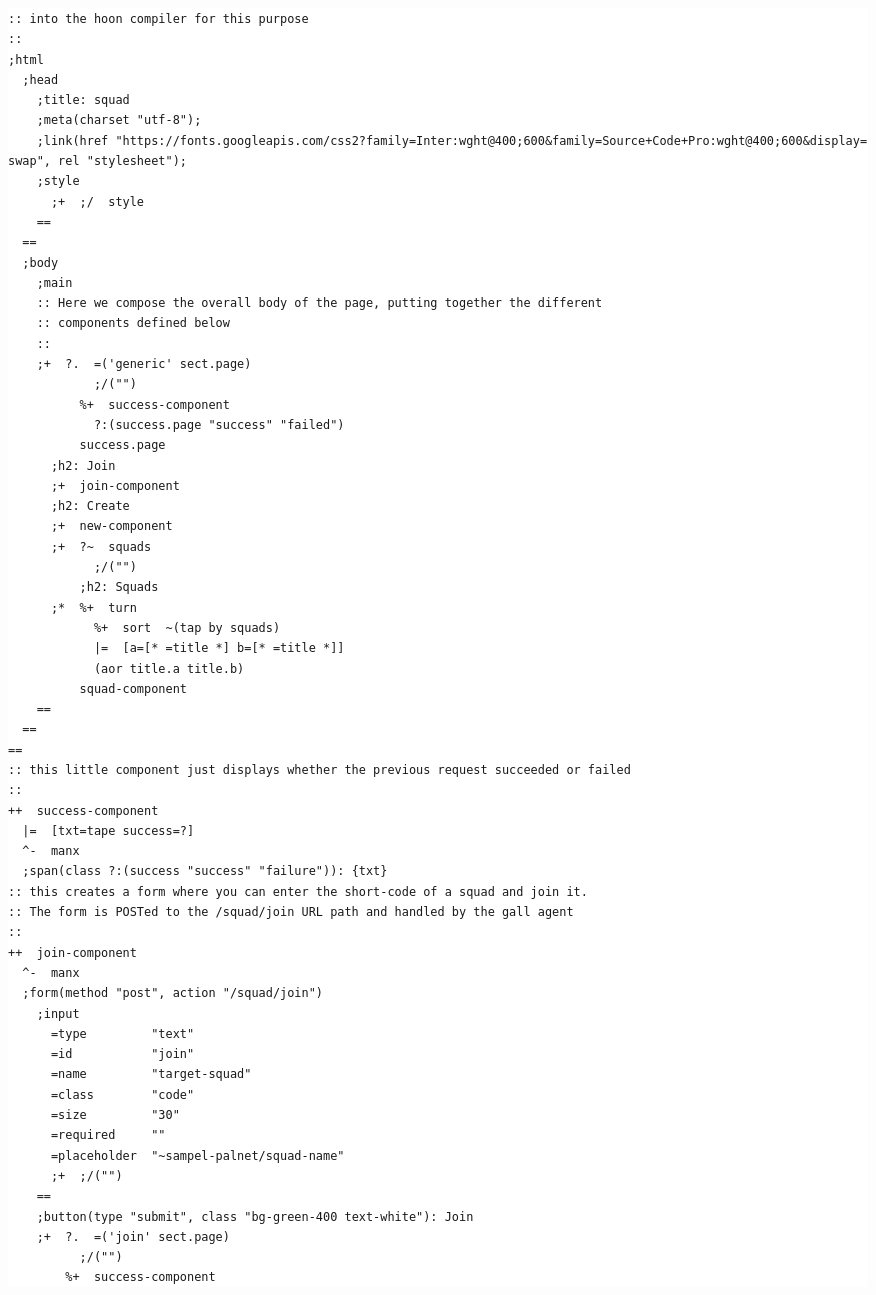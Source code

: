 ```hoon {% copy=true mode="collapse" %}
:: into the hoon compiler for this purpose
::
;html
  ;head
    ;title: squad
    ;meta(charset "utf-8");
    ;link(href "https://fonts.googleapis.com/css2?family=Inter:wght@400;600&family=Source+Code+Pro:wght@400;600&display=swap", rel "stylesheet");
    ;style
      ;+  ;/  style
    ==
  ==
  ;body
    ;main
    :: Here we compose the overall body of the page, putting together the different
    :: components defined below
    ::
    ;+  ?.  =('generic' sect.page)
            ;/("")
          %+  success-component
            ?:(success.page "success" "failed")
          success.page
      ;h2: Join
      ;+  join-component
      ;h2: Create
      ;+  new-component
      ;+  ?~  squads
            ;/("")
          ;h2: Squads
      ;*  %+  turn
            %+  sort  ~(tap by squads)
            |=  [a=[* =title *] b=[* =title *]]
            (aor title.a title.b)
          squad-component
    ==
  ==
==
:: this little component just displays whether the previous request succeeded or failed
::
++  success-component
  |=  [txt=tape success=?]
  ^-  manx
  ;span(class ?:(success "success" "failure")): {txt}
:: this creates a form where you can enter the short-code of a squad and join it.
:: The form is POSTed to the /squad/join URL path and handled by the gall agent
::
++  join-component
  ^-  manx
  ;form(method "post", action "/squad/join")
    ;input
      =type         "text"
      =id           "join"
      =name         "target-squad"
      =class        "code"
      =size         "30"
      =required     ""
      =placeholder  "~sampel-palnet/squad-name"
      ;+  ;/("")
    ==
    ;button(type "submit", class "bg-green-400 text-white"): Join
    ;+  ?.  =('join' sect.page)
          ;/("")
        %+  success-component
```